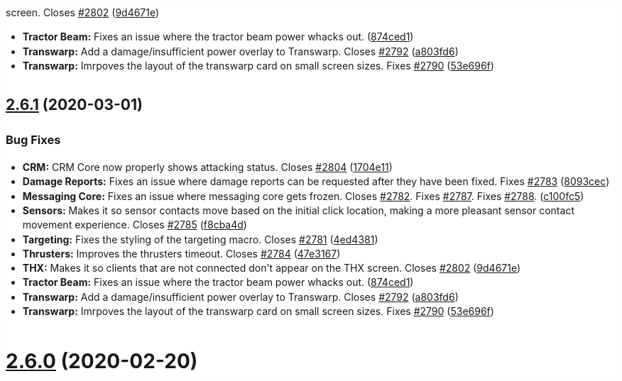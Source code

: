   screen. Closes [#2802](https://github.com/Thorium-Sim/thorium/issues/2802)
  ([9d4671e](https://github.com/Thorium-Sim/thorium/commit/9d4671ecfb929e9acd84bb8dd273a13650b32c3f))
- **Tractor Beam:** Fixes an issue where the tractor beam power whacks out.
  ([874ced1](https://github.com/Thorium-Sim/thorium/commit/874ced1f2a03d4eb3c4bcb56c92b33836808dc35))
- **Transwarp:** Add a damage/insufficient power overlay to Transwarp. Closes
  [#2792](https://github.com/Thorium-Sim/thorium/issues/2792)
  ([a803fd6](https://github.com/Thorium-Sim/thorium/commit/a803fd644501734823ec0a512a091842c3c66ec0))
- **Transwarp:** Imrpoves the layout of the transwarp card on small screen
  sizes. Fixes [#2790](https://github.com/Thorium-Sim/thorium/issues/2790)
  ([53e696f](https://github.com/Thorium-Sim/thorium/commit/53e696f3cf47feec37a7898985e551ab6bc1ef85))

## [2.6.1](https://github.com/Thorium-Sim/thorium/compare/2.6.0...2.6.1) (2020-03-01)

### Bug Fixes

- **CRM:** CRM Core now properly shows attacking status. Closes
  [#2804](https://github.com/Thorium-Sim/thorium/issues/2804)
  ([1704e11](https://github.com/Thorium-Sim/thorium/commit/1704e1141e3b5eaee725efad03010d71df0e1592))
- **Damage Reports:** Fixes an issue where damage reports can be requested after
  they have been fixed. Fixes
  [#2783](https://github.com/Thorium-Sim/thorium/issues/2783)
  ([8093cec](https://github.com/Thorium-Sim/thorium/commit/8093cecf807e7ef532307e0e592e65ec5a237355))
- **Messaging Core:** Fixes an issue where messaging core gets frozen. Closes
  [#2782](https://github.com/Thorium-Sim/thorium/issues/2782). Fixes
  [#2787](https://github.com/Thorium-Sim/thorium/issues/2787). Fixes
  [#2788](https://github.com/Thorium-Sim/thorium/issues/2788).
  ([c100fc5](https://github.com/Thorium-Sim/thorium/commit/c100fc509648a4f1ff2ccd74bd8a64934ab6beba))
- **Sensors:** Makes it so sensor contacts move based on the initial click
  location, making a more pleasant sensor contact movement experience. Closes
  [#2785](https://github.com/Thorium-Sim/thorium/issues/2785)
  ([f8cba4d](https://github.com/Thorium-Sim/thorium/commit/f8cba4d6f3351e86a8949d9c72cd605638d2ec92))
- **Targeting:** Fixes the styling of the targeting macro. Closes
  [#2781](https://github.com/Thorium-Sim/thorium/issues/2781)
  ([4ed4381](https://github.com/Thorium-Sim/thorium/commit/4ed43814a76a19f354bca68e44c2dcea1412015a))
- **Thrusters:** Improves the thrusters timeout. Closes
  [#2784](https://github.com/Thorium-Sim/thorium/issues/2784)
  ([47e3167](https://github.com/Thorium-Sim/thorium/commit/47e31670fbf139c1e1edbdefe6180c900d2fbe6c))
- **THX:** Makes it so clients that are not connected don't appear on the THX
  screen. Closes [#2802](https://github.com/Thorium-Sim/thorium/issues/2802)
  ([9d4671e](https://github.com/Thorium-Sim/thorium/commit/9d4671ecfb929e9acd84bb8dd273a13650b32c3f))
- **Tractor Beam:** Fixes an issue where the tractor beam power whacks out.
  ([874ced1](https://github.com/Thorium-Sim/thorium/commit/874ced1f2a03d4eb3c4bcb56c92b33836808dc35))
- **Transwarp:** Add a damage/insufficient power overlay to Transwarp. Closes
  [#2792](https://github.com/Thorium-Sim/thorium/issues/2792)
  ([a803fd6](https://github.com/Thorium-Sim/thorium/commit/a803fd644501734823ec0a512a091842c3c66ec0))
- **Transwarp:** Imrpoves the layout of the transwarp card on small screen
  sizes. Fixes [#2790](https://github.com/Thorium-Sim/thorium/issues/2790)
  ([53e696f](https://github.com/Thorium-Sim/thorium/commit/53e696f3cf47feec37a7898985e551ab6bc1ef85))

# [2.6.0](https://github.com/Thorium-Sim/thorium/compare/2.5.2...2.6.0) (2020-02-20)
